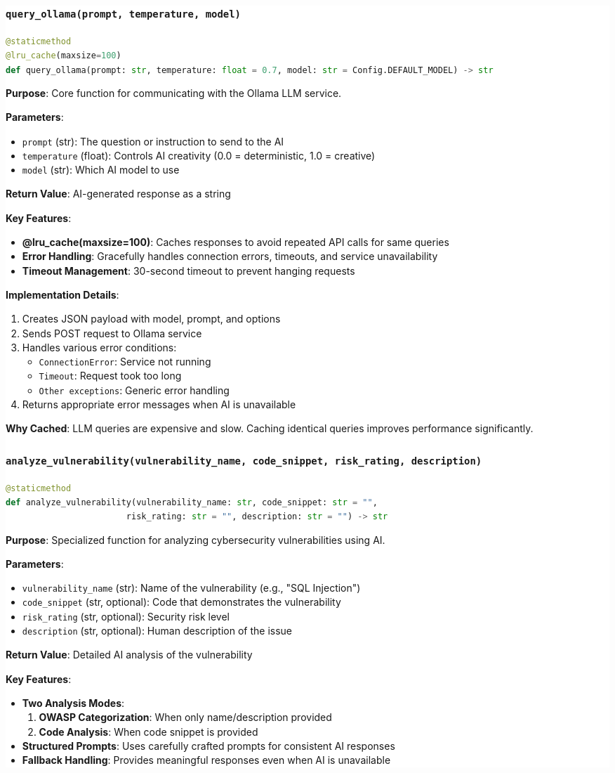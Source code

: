 ### `query_ollama(prompt, temperature, model)`
```python
@staticmethod
@lru_cache(maxsize=100)
def query_ollama(prompt: str, temperature: float = 0.7, model: str = Config.DEFAULT_MODEL) -> str
```

**Purpose**: Core function for communicating with the Ollama LLM service.

**Parameters**:
- `prompt` (str): The question or instruction to send to the AI
- `temperature` (float): Controls AI creativity (0.0 = deterministic, 1.0 = creative)
- `model` (str): Which AI model to use

**Return Value**: AI-generated response as a string

**Key Features**:
- **@lru_cache(maxsize=100)**: Caches responses to avoid repeated API calls for same queries
- **Error Handling**: Gracefully handles connection errors, timeouts, and service unavailability
- **Timeout Management**: 30-second timeout to prevent hanging requests

**Implementation Details**:
1. Creates JSON payload with model, prompt, and options
2. Sends POST request to Ollama service
3. Handles various error conditions:
   - `ConnectionError`: Service not running
   - `Timeout`: Request took too long
   - `Other exceptions`: Generic error handling
4. Returns appropriate error messages when AI is unavailable

**Why Cached**: LLM queries are expensive and slow. Caching identical queries improves performance significantly.

### `analyze_vulnerability(vulnerability_name, code_snippet, risk_rating, description)`
```python
@staticmethod
def analyze_vulnerability(vulnerability_name: str, code_snippet: str = "", 
                        risk_rating: str = "", description: str = "") -> str
```

**Purpose**: Specialized function for analyzing cybersecurity vulnerabilities using AI.

**Parameters**:
- `vulnerability_name` (str): Name of the vulnerability (e.g., "SQL Injection")
- `code_snippet` (str, optional): Code that demonstrates the vulnerability
- `risk_rating` (str, optional): Security risk level
- `description` (str, optional): Human description of the issue

**Return Value**: Detailed AI analysis of the vulnerability

**Key Features**:
- **Two Analysis Modes**:
  1. **OWASP Categorization**: When only name/description provided
  2. **Code Analysis**: When code snippet is provided
- **Structured Prompts**: Uses carefully crafted prompts for consistent AI responses
- **Fallback Handling**: Provides meaningful responses even when AI is unavailable
